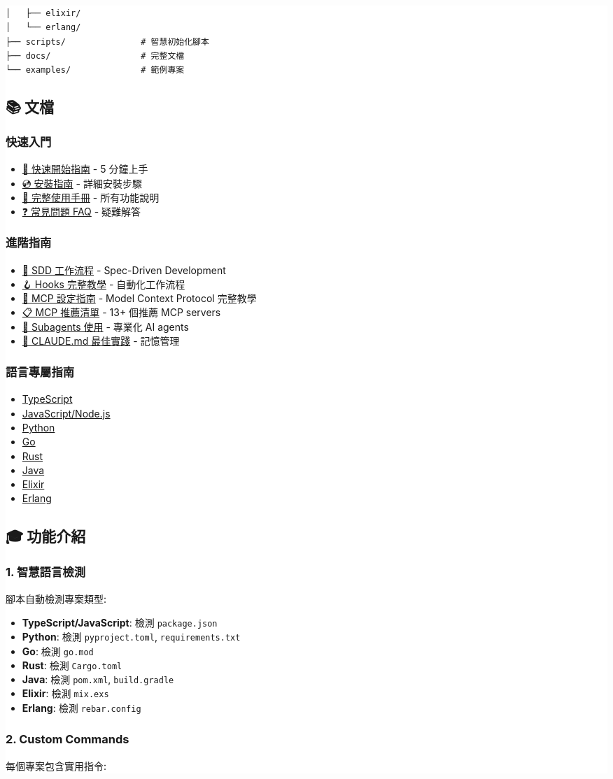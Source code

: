 ```
│   ├── elixir/
│   └── erlang/
├── scripts/               # 智慧初始化腳本
├── docs/                  # 完整文檔
└── examples/              # 範例專案
```

## 📚 文檔

### 快速入門
- [📖 快速開始指南](docs/QUICK_START.md) - 5 分鐘上手
- [💿 安裝指南](docs/INSTALLATION.md) - 詳細安裝步驟
- [📘 完整使用手冊](docs/USER_GUIDE.md) - 所有功能說明
- [❓ 常見問題 FAQ](docs/FAQ.md) - 疑難解答

### 進階指南
- [🎯 SDD 工作流程](docs/guides/sdd-workflow.md) - Spec-Driven Development
- [🪝 Hooks 完整教學](docs/guides/hooks-guide.md) - 自動化工作流程
- [🔌 MCP 設定指南](docs/guides/mcp-guide.md) - Model Context Protocol 完整教學
- [📋 MCP 推薦清單](docs/MCP_RECOMMENDATIONS.md) - 13+ 個推薦 MCP servers
- [🤖 Subagents 使用](docs/guides/subagents-guide.md) - 專業化 AI agents
- [📝 CLAUDE.md 最佳實踐](docs/guides/claude-memory.md) - 記憶管理

### 語言專屬指南
- [TypeScript](docs/language-specific/typescript.md)
- [JavaScript/Node.js](docs/language-specific/javascript.md)
- [Python](docs/language-specific/python.md)
- [Go](docs/language-specific/go.md)
- [Rust](docs/language-specific/rust.md)
- [Java](docs/language-specific/java.md)
- [Elixir](docs/language-specific/elixir.md)
- [Erlang](docs/language-specific/erlang.md)

## 🎓 功能介紹

### 1. 智慧語言檢測

腳本自動檢測專案類型:
- **TypeScript/JavaScript**: 檢測 `package.json`
- **Python**: 檢測 `pyproject.toml`, `requirements.txt`
- **Go**: 檢測 `go.mod`
- **Rust**: 檢測 `Cargo.toml`
- **Java**: 檢測 `pom.xml`, `build.gradle`
- **Elixir**: 檢測 `mix.exs`
- **Erlang**: 檢測 `rebar.config`

### 2. Custom Commands

每個專案包含實用指令:
